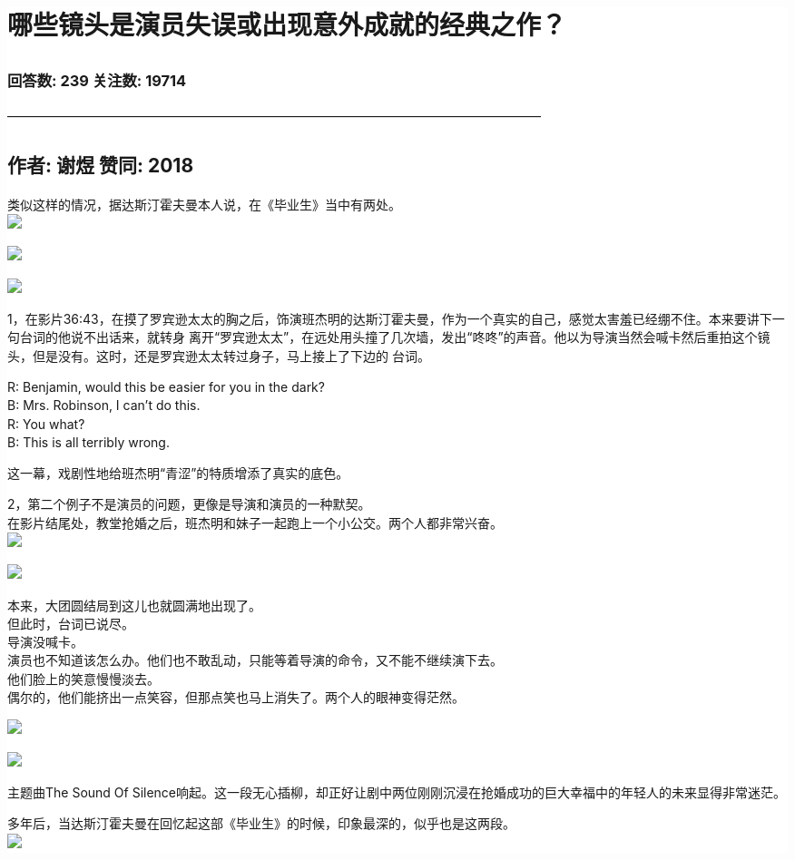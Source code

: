 
# 哪些镜头是演员失误或出现意外成就的经典之作？
## 
### 回答数: 239 关注数: 19714
——————————————————————————————————————————
## 作者: 谢煜  赞同: 2018
类似这样的情况，据达斯汀霍夫曼本人说，在《毕业生》当中有两处。  
![](/Users/zcr/code/product/tokindle/images/d0985a3d82f1a0e3f63b7ba88e14b1b8_b.jpg)


![](/Users/zcr/code/product/tokindle/images/21f6ef256986d148edebc17564e0adf5_b.jpg)


![](/Users/zcr/code/product/tokindle/images/8ce1ab8fcaa6654ccc9e0f7316c59d5d_b.jpg)

  
1，在影片36:43，在摸了罗宾逊太太的胸之后，饰演班杰明的达斯汀霍夫曼，作为一个真实的自己，感觉太害羞已经绷不住。本来要讲下一句台词的他说不出话来，就转身
离开“罗宾逊太太”，在远处用头撞了几次墙，发出“咚咚”的声音。他以为导演当然会喊卡然后重拍这个镜头，但是没有。这时，还是罗宾逊太太转过身子，马上接上了下边的
台词。  
  
R: Benjamin, would this be easier for you in the dark?  
B: Mrs. Robinson, I can’t do this.  
R: You what?  
B: This is all terribly wrong.  
  
这一幕，戏剧性地给班杰明“青涩”的特质增添了真实的底色。  
  
2，第二个例子不是演员的问题，更像是导演和演员的一种默契。  
在影片结尾处，教堂抢婚之后，班杰明和妹子一起跑上一个小公交。两个人都非常兴奋。  
![](/Users/zcr/code/product/tokindle/images/b5e319dda5d605dbfe81b4b9ebc4520c_b.jpg)


![](/Users/zcr/code/product/tokindle/images/88b6972ca49caf9f8b00f996b9bd7ed5_b.jpg)

  
本来，大团圆结局到这儿也就圆满地出现了。  
但此时，台词已说尽。  
导演没喊卡。  
演员也不知道该怎么办。他们也不敢乱动，只能等着导演的命令，又不能不继续演下去。  
他们脸上的笑意慢慢淡去。  
偶尔的，他们能挤出一点笑容，但那点笑也马上消失了。两个人的眼神变得茫然。  
  
![](/Users/zcr/code/product/tokindle/images/476b1f0a2c2fedf13cf041a1d570a4e3_b.jpg)


![](/Users/zcr/code/product/tokindle/images/d3b56a559a47af91bf25b0221b55bf23_b.jpg)

  
主题曲The Sound Of Silence响起。这一段无心插柳，却正好让剧中两位刚刚沉浸在抢婚成功的巨大幸福中的年轻人的未来显得非常迷茫。  
  
多年后，当达斯汀霍夫曼在回忆起这部《毕业生》的时候，印象最深的，似乎也是这两段。  
![](/Users/zcr/code/product/tokindle/images/125d64fffd21ceca1acb416966505866_b.jpg)
